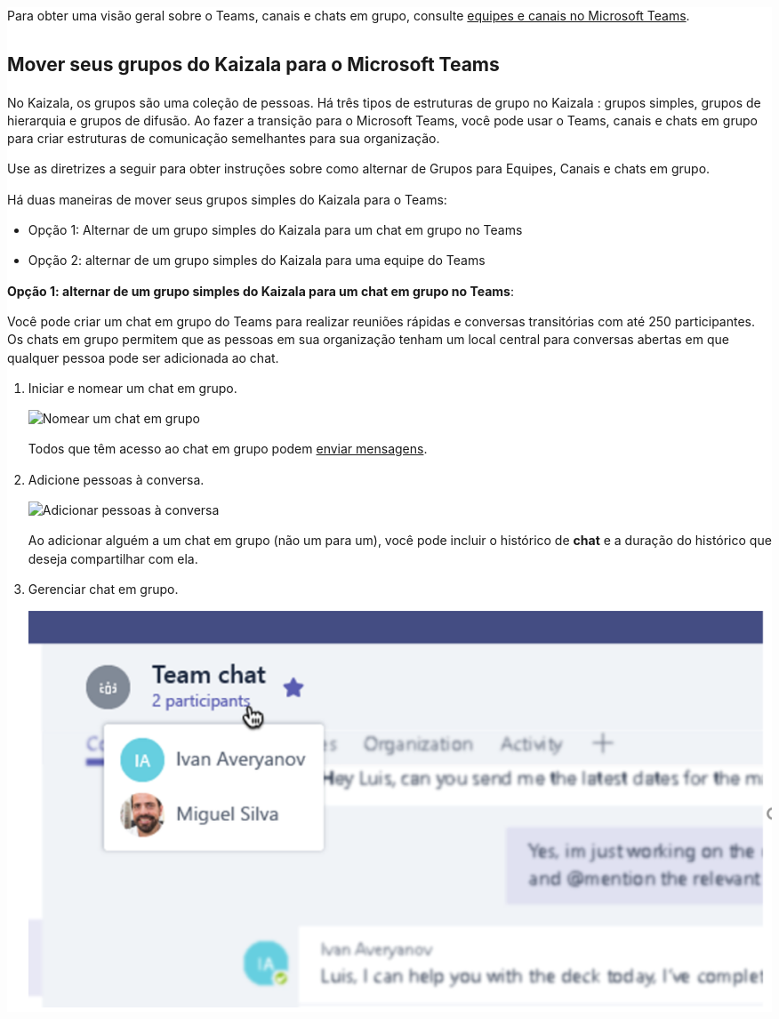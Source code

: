 Para obter uma visão geral sobre o Teams, canais e chats em grupo, consulte [equipes e canais no Microsoft Teams](teams-channels-overview.md).

## <a name="moving-your-kaizala-groups-to-microsoft-teams"></a>Mover seus grupos do Kaizala para o Microsoft Teams

No Kaizala, os grupos são uma coleção de pessoas. Há três tipos de estruturas de grupo no Kaizala : grupos simples, grupos de hierarquia e grupos de difusão. Ao fazer a transição para o Microsoft Teams, você pode usar o Teams, canais e chats em grupo para criar estruturas de comunicação semelhantes para sua organização.

Use as diretrizes a seguir para obter instruções sobre como alternar de Grupos para Equipes, Canais e chats em grupo.

Há duas maneiras de mover seus grupos simples do Kaizala para o Teams:

- Opção 1: Alternar de um grupo simples do Kaizala para um chat em grupo no Teams

- Opção 2: alternar de um grupo simples do Kaizala para uma equipe do Teams

**Opção 1: alternar de um grupo simples do Kaizala para um chat em grupo no Teams**:

Você pode criar um chat em grupo do Teams para realizar reuniões rápidas e conversas transitórias com até 250 participantes. Os chats em grupo permitem que as pessoas em sua organização tenham um local central para conversas abertas em que qualquer pessoa pode ser adicionada ao chat.

1. Iniciar e nomear um chat em grupo.

    ![Nomear um chat em grupo](media/kaizala-to-teams-image4.png)

    Todos que têm acesso ao chat em grupo podem [enviar mensagens](https://support.microsoft.com/office/send-and-read-messages-in-teams-b29e60ec-76af-4d97-8c3c-a4e36f2b64aa?ui=en-us&rs=en-us&ad=us).

2. Adicione pessoas à conversa.

    ![Adicionar pessoas à conversa](media/kaizala-to-teams-image5.png)

   Ao adicionar alguém a um chat em grupo (não um para um), você pode incluir o histórico de **chat** e a  duração do histórico que deseja compartilhar com ela.

3. Gerenciar chat em grupo.
  
    ![Gerenciar chat em grupo](media/manage-groupchats.png)
